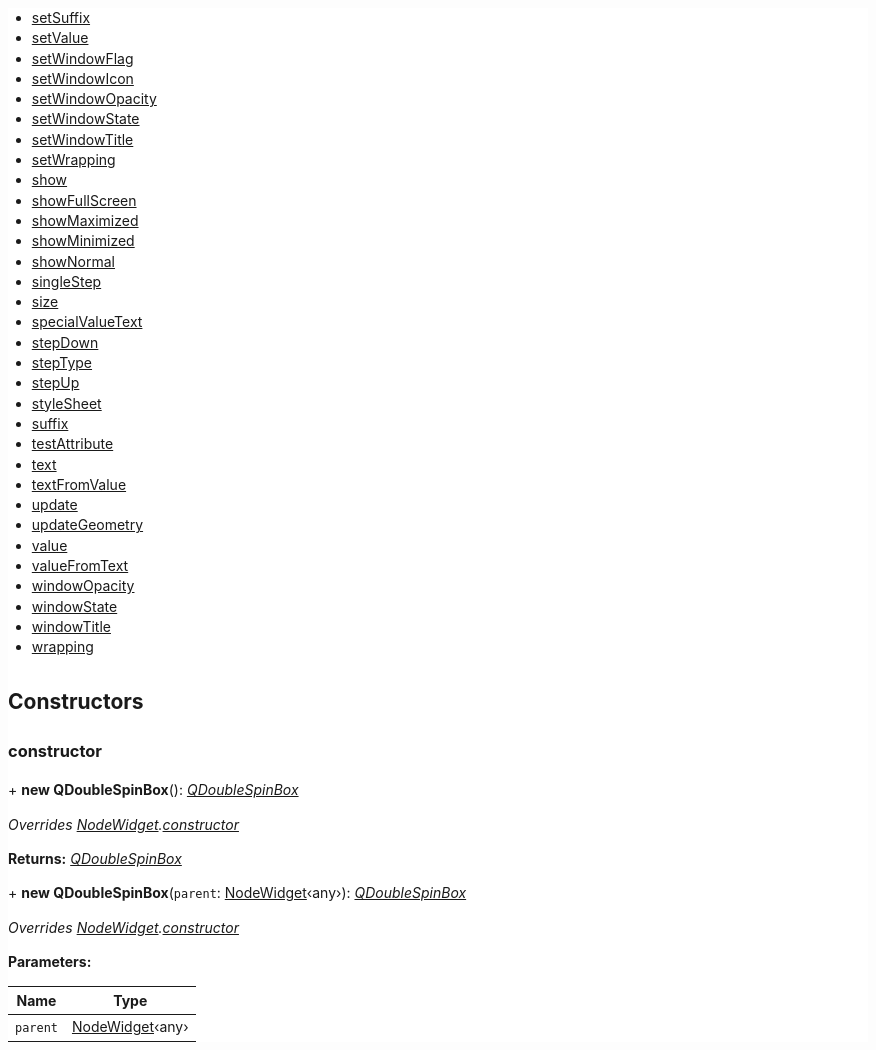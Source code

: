 * [setSuffix](qdoublespinbox.md#setsuffix)
* [setValue](qdoublespinbox.md#setvalue)
* [setWindowFlag](qdoublespinbox.md#setwindowflag)
* [setWindowIcon](qdoublespinbox.md#setwindowicon)
* [setWindowOpacity](qdoublespinbox.md#setwindowopacity)
* [setWindowState](qdoublespinbox.md#setwindowstate)
* [setWindowTitle](qdoublespinbox.md#setwindowtitle)
* [setWrapping](qdoublespinbox.md#setwrapping)
* [show](qdoublespinbox.md#show)
* [showFullScreen](qdoublespinbox.md#showfullscreen)
* [showMaximized](qdoublespinbox.md#showmaximized)
* [showMinimized](qdoublespinbox.md#showminimized)
* [showNormal](qdoublespinbox.md#shownormal)
* [singleStep](qdoublespinbox.md#singlestep)
* [size](qdoublespinbox.md#size)
* [specialValueText](qdoublespinbox.md#specialvaluetext)
* [stepDown](qdoublespinbox.md#stepdown)
* [stepType](qdoublespinbox.md#steptype)
* [stepUp](qdoublespinbox.md#stepup)
* [styleSheet](qdoublespinbox.md#stylesheet)
* [suffix](qdoublespinbox.md#suffix)
* [testAttribute](qdoublespinbox.md#testattribute)
* [text](qdoublespinbox.md#text)
* [textFromValue](qdoublespinbox.md#textfromvalue)
* [update](qdoublespinbox.md#update)
* [updateGeometry](qdoublespinbox.md#updategeometry)
* [value](qdoublespinbox.md#value)
* [valueFromText](qdoublespinbox.md#valuefromtext)
* [windowOpacity](qdoublespinbox.md#windowopacity)
* [windowState](qdoublespinbox.md#windowstate)
* [windowTitle](qdoublespinbox.md#windowtitle)
* [wrapping](qdoublespinbox.md#wrapping)

## Constructors

###  constructor

\+ **new QDoubleSpinBox**(): *[QDoubleSpinBox](qdoublespinbox.md)*

*Overrides [NodeWidget](nodewidget.md).[constructor](nodewidget.md#constructor)*

**Returns:** *[QDoubleSpinBox](qdoublespinbox.md)*

\+ **new QDoubleSpinBox**(`parent`: [NodeWidget](nodewidget.md)‹any›): *[QDoubleSpinBox](qdoublespinbox.md)*

*Overrides [NodeWidget](nodewidget.md).[constructor](nodewidget.md#constructor)*

**Parameters:**

Name | Type |
------ | ------ |
`parent` | [NodeWidget](nodewidget.md)‹any› |
